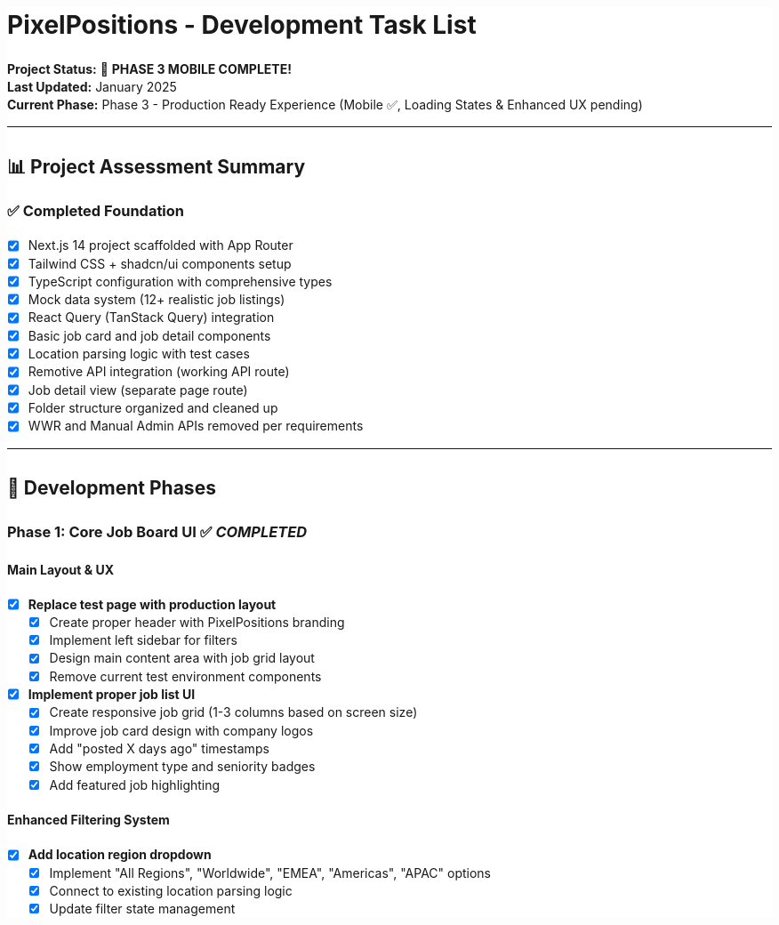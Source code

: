 # PixelPositions - Development Task List

**Project Status:** 🎉 **PHASE 3 MOBILE COMPLETE!**  
**Last Updated:** January 2025  
**Current Phase:** Phase 3 - Production Ready Experience (Mobile ✅, Loading States & Enhanced UX pending)

---

## 📊 Project Assessment Summary

### ✅ Completed Foundation
- [x] Next.js 14 project scaffolded with App Router
- [x] Tailwind CSS + shadcn/ui components setup
- [x] TypeScript configuration with comprehensive types
- [x] Mock data system (12+ realistic job listings)
- [x] React Query (TanStack Query) integration
- [x] Basic job card and job detail components
- [x] Location parsing logic with test cases
- [x] Remotive API integration (working API route)
- [x] Job detail view (separate page route)
- [x] Folder structure organized and cleaned up
- [x] WWR and Manual Admin APIs removed per requirements

---

## 🎯 Development Phases

### **Phase 1: Core Job Board UI** ✅ *COMPLETED*

#### Main Layout & UX
- [x] **Replace test page with production layout**
  - [x] Create proper header with PixelPositions branding
  - [x] Implement left sidebar for filters
  - [x] Design main content area with job grid layout
  - [x] Remove current test environment components

- [x] **Implement proper job list UI**
  - [x] Create responsive job grid (1-3 columns based on screen size)
  - [x] Improve job card design with company logos
  - [x] Add "posted X days ago" timestamps
  - [x] Show employment type and seniority badges
  - [x] Add featured job highlighting

#### Enhanced Filtering System
- [x] **Add location region dropdown**
  - [x] Implement "All Regions", "Worldwide", "EMEA", "Americas", "APAC" options
  - [x] Connect to existing location parsing logic
  - [x] Update filter state management
